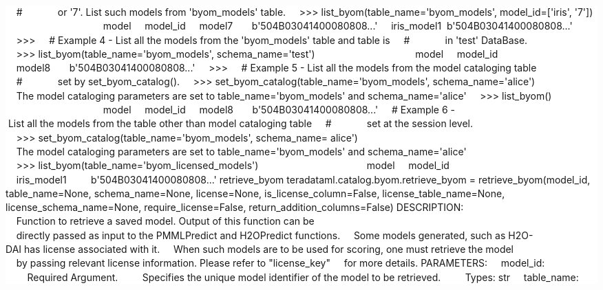     #             or '7'. List such models from 'byom_models' table.
    >>> list_byom(table_name='byom_models', model_id=['iris', '7'])
                                    model
    model_id
    model7       b'504B03041400080808...'
    iris_model1  b'504B03041400080808...'
    >>>
    # Example 4 - List all the models from the 'byom_models' table and table is
    #             in 'test' DataBase.
    >>> list_byom(table_name='byom_models', schema_name='test')
                                    model
    model_id
    model8       b'504B03041400080808...'
    >>>
    # Example 5 - List all the models from the model cataloging table
    #             set by set_byom_catalog().
    >>> set_byom_catalog(table_name='byom_models', schema_name='alice')
    The model cataloging parameters are set to table_name='byom_models' and schema_name='alice'
    >>> list_byom()
                                    model
    model_id
    model8       b'504B03041400080808...'
    # Example 6 - List all the models from the table other than model cataloging table
    #             set at the session level.
    >>> set_byom_catalog(table_name='byom_models', schema_name= alice')
    The model cataloging parameters are set to table_name='byom_models' and schema_name='alice'
    >>> list_byom(table_name='byom_licensed_models')
                                       model
    model_id
    iris_model1         b'504B03041400080808...'
retrieve_byom
teradataml.catalog.byom.retrieve_byom = retrieve_byom(model_id, table_name=None, schema_name=None, license=None, is_license_column=False,
license_table_name=None, license_schema_name=None, require_license=False, return_addition_columns=False)
DESCRIPTION:
    Function to retrieve a saved model. Output of this function can be
    directly passed as input to the PMMLPredict and H2OPredict functions.
    Some models generated, such as H2O-DAI has license associated with it.
    When such models are to be used for scoring, one must retrieve the model
    by passing relevant license information. Please refer to "license_key"
    for more details.
PARAMETERS:
    model_id:
        Required Argument.
        Specifies the unique model identifier of the model to be retrieved.
        Types: str
    table_name: